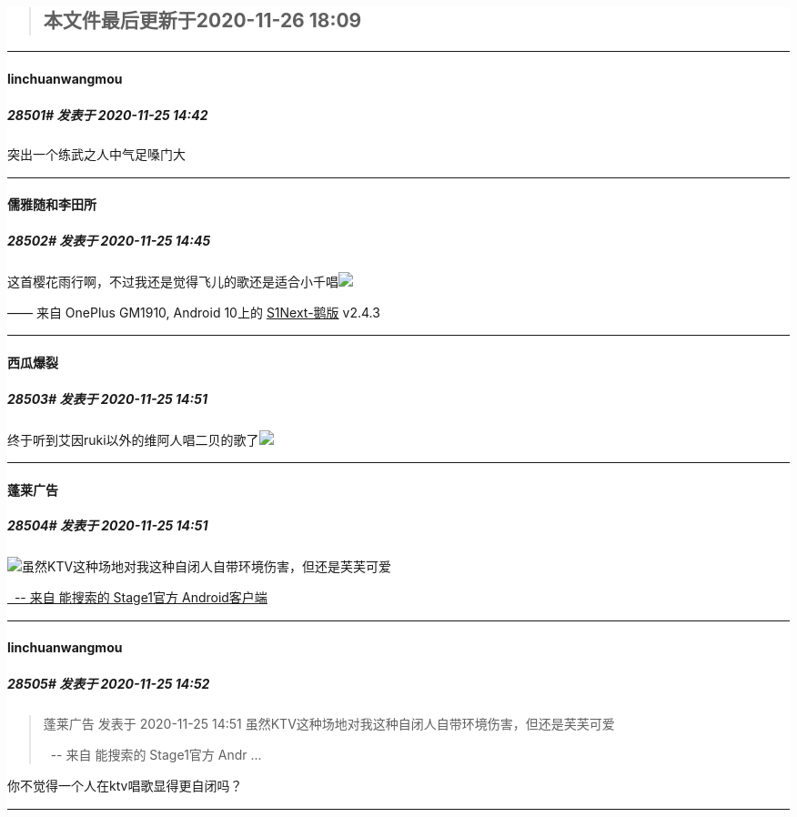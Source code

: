 > ## **本文件最后更新于2020-11-26 18:09** 


-----

####  linchuanwangmou  
##### 28501#       发表于 2020-11-25 14:42


突出一个练武之人中气足嗓门大


-----

####  儒雅随和李田所  
##### 28502#       发表于 2020-11-25 14:45


这首樱花雨行啊，不过我还是觉得飞儿的歌还是适合小千唱<img src="https://static.saraba1st.com/image/smiley/face2017/074.png" referrerpolicy="no-referrer">

—— 来自 OnePlus GM1910, Android 10上的 [S1Next-鹅版](https://github.com/ykrank/S1-Next/releases) v2.4.3


-----

####  西瓜爆裂  
##### 28503#       发表于 2020-11-25 14:51


终于听到艾因ruki以外的维阿人唱二贝的歌了<img src="https://static.saraba1st.com/image/smiley/face2017/067.png" referrerpolicy="no-referrer">


-----

####  蓬莱广告  
##### 28504#       发表于 2020-11-25 14:51


<img src="https://static.saraba1st.com/image/smiley/face2017/033.png" referrerpolicy="no-referrer">虽然KTV这种场地对我这种自闭人自带环境伤害，但还是芙芙可爱

[  -- 来自 能搜索的 Stage1官方 Android客户端](https://www.coolapk.com/apk/140634)


-----

####  linchuanwangmou  
##### 28505#       发表于 2020-11-25 14:52


<blockquote>蓬莱广告 发表于 2020-11-25 14:51
虽然KTV这种场地对我这种自闭人自带环境伤害，但还是芙芙可爱


  -- 来自 能搜索的 Stage1官方 Andr ...</blockquote>
你不觉得一个人在ktv唱歌显得更自闭吗？


-----
